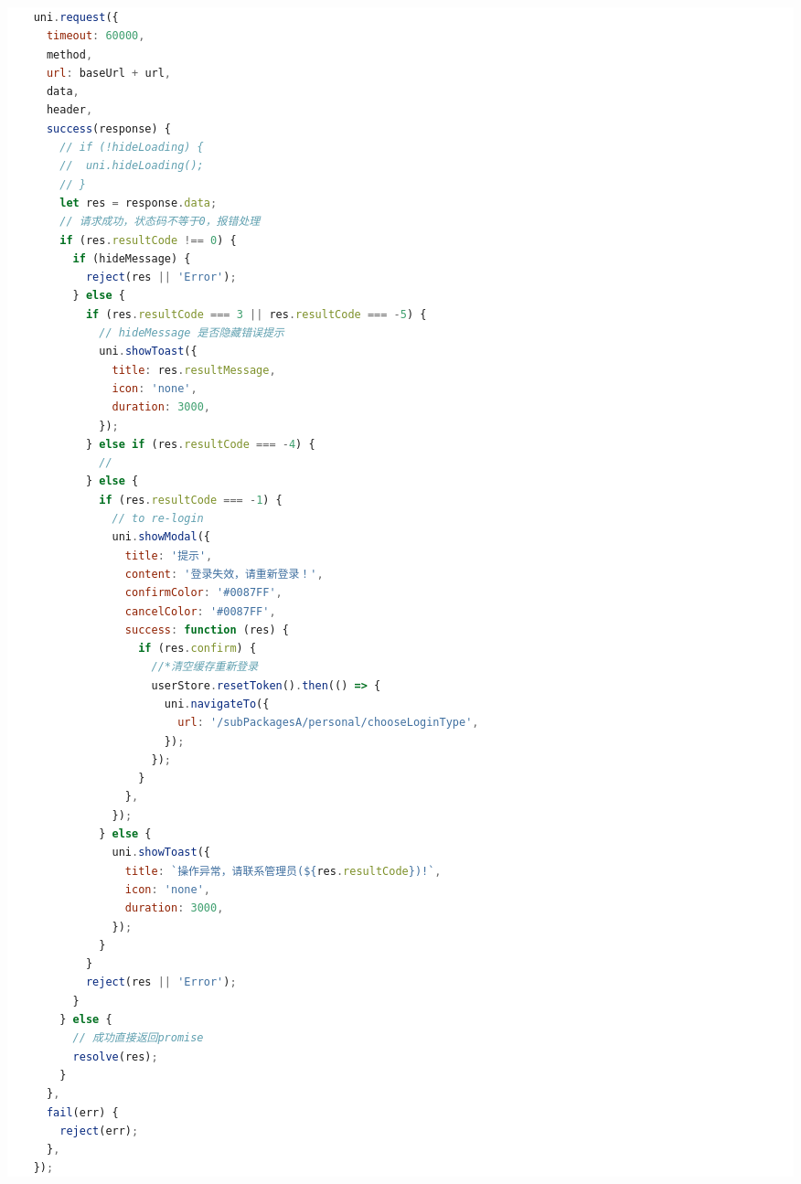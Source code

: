 ```js
    uni.request({
      timeout: 60000,
      method,
      url: baseUrl + url,
      data,
      header,
      success(response) {
        // if (!hideLoading) {
        // 	uni.hideLoading();
        // }
        let res = response.data;
        // 请求成功，状态码不等于0，报错处理
        if (res.resultCode !== 0) {
          if (hideMessage) {
            reject(res || 'Error');
          } else {
            if (res.resultCode === 3 || res.resultCode === -5) {
              // hideMessage 是否隐藏错误提示
              uni.showToast({
                title: res.resultMessage,
                icon: 'none',
                duration: 3000,
              });
            } else if (res.resultCode === -4) {
              //
            } else {
              if (res.resultCode === -1) {
                // to re-login
                uni.showModal({
                  title: '提示',
                  content: '登录失效，请重新登录！',
                  confirmColor: '#0087FF',
                  cancelColor: '#0087FF',
                  success: function (res) {
                    if (res.confirm) {
                      //*清空缓存重新登录
                      userStore.resetToken().then(() => {
                        uni.navigateTo({
                          url: '/subPackagesA/personal/chooseLoginType',
                        });
                      });
                    }
                  },
                });
              } else {
                uni.showToast({
                  title: `操作异常，请联系管理员(${res.resultCode})!`,
                  icon: 'none',
                  duration: 3000,
                });
              }
            }
            reject(res || 'Error');
          }
        } else {
          // 成功直接返回promise
          resolve(res);
        }
      },
      fail(err) {
        reject(err);
      },
    });
```
